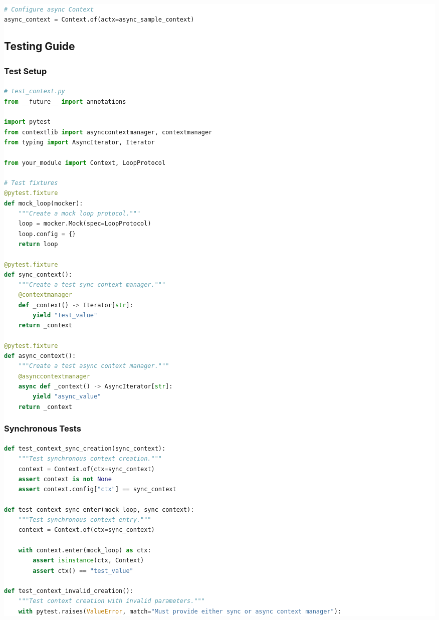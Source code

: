 ```python
# Configure async Context
async_context = Context.of(actx=async_sample_context)
```

## Testing Guide

### Test Setup

```python
# test_context.py
from __future__ import annotations

import pytest
from contextlib import asynccontextmanager, contextmanager
from typing import AsyncIterator, Iterator

from your_module import Context, LoopProtocol

# Test fixtures
@pytest.fixture
def mock_loop(mocker):
    """Create a mock loop protocol."""
    loop = mocker.Mock(spec=LoopProtocol)
    loop.config = {}
    return loop

@pytest.fixture
def sync_context():
    """Create a test sync context manager."""
    @contextmanager
    def _context() -> Iterator[str]:
        yield "test_value"
    return _context

@pytest.fixture
def async_context():
    """Create a test async context manager."""
    @asynccontextmanager
    async def _context() -> AsyncIterator[str]:
        yield "async_value"
    return _context
```

### Synchronous Tests

```python
def test_context_sync_creation(sync_context):
    """Test synchronous context creation."""
    context = Context.of(ctx=sync_context)
    assert context is not None
    assert context.config["ctx"] == sync_context

def test_context_sync_enter(mock_loop, sync_context):
    """Test synchronous context entry."""
    context = Context.of(ctx=sync_context)

    with context.enter(mock_loop) as ctx:
        assert isinstance(ctx, Context)
        assert ctx() == "test_value"

def test_context_invalid_creation():
    """Test context creation with invalid parameters."""
    with pytest.raises(ValueError, match="Must provide either sync or async context manager"):
```